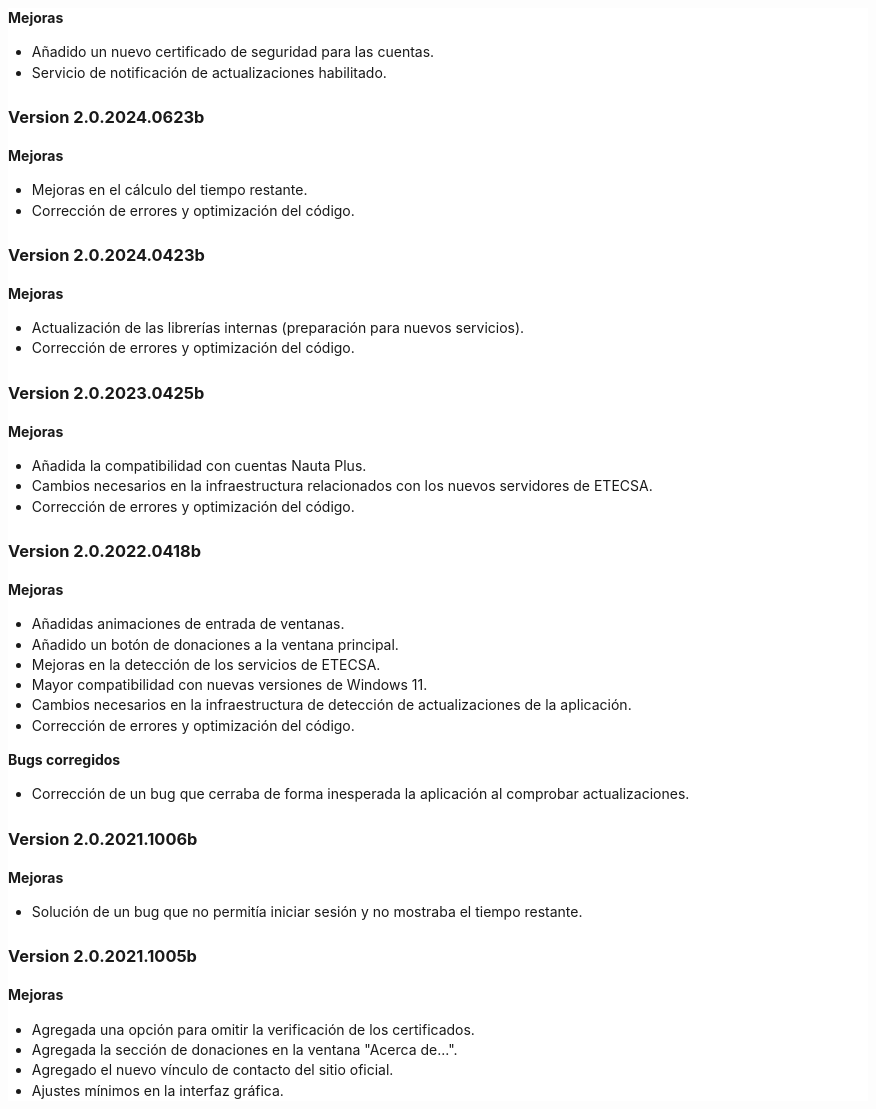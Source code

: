 **Mejoras**

- Añadido un nuevo certificado de seguridad para las cuentas.
- Servicio de notificación de actualizaciones habilitado.

### Version 2.0.2024.0623b

**Mejoras**

- Mejoras en el cálculo del tiempo restante.
- Corrección de errores y optimización del código.

### Version 2.0.2024.0423b

**Mejoras**

- Actualización de las librerías internas (preparación para nuevos servicios).
- Corrección de errores y optimización del código.

### Version 2.0.2023.0425b

**Mejoras**

- Añadida la compatibilidad con cuentas Nauta Plus.
- Cambios necesarios en la infraestructura relacionados con los nuevos servidores de ETECSA.
- Corrección de errores y optimización del código.

### Version 2.0.2022.0418b

**Mejoras**

- Añadidas animaciones de entrada de ventanas.
- Añadido un botón de donaciones a la ventana principal.
- Mejoras en la detección de los servicios de ETECSA.
- Mayor compatibilidad con nuevas versiones de Windows 11.
- Cambios necesarios en la infraestructura de detección de actualizaciones de la aplicación.
- Corrección de errores y optimización del código.

**Bugs corregidos**

- Corrección de un bug que cerraba de forma inesperada la aplicación al comprobar actualizaciones.

### Version 2.0.2021.1006b

**Mejoras**

- Solución de un bug que no permitía iniciar sesión y no mostraba el tiempo restante.

### Version 2.0.2021.1005b

**Mejoras**

- Agregada una opción para omitir la verificación de los certificados.
- Agregada la sección de donaciones en la ventana "Acerca de...".
- Agregado el nuevo vínculo de contacto del sitio oficial.
- Ajustes mínimos en la interfaz gráfica.
